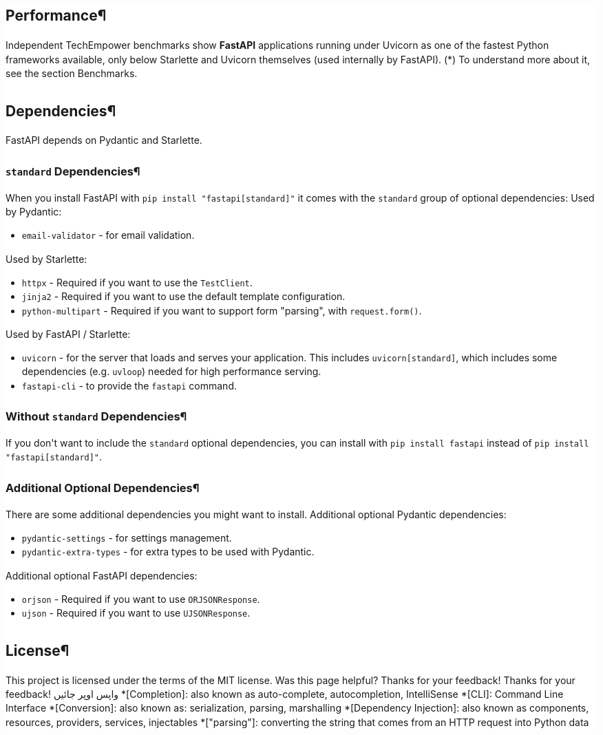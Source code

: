 
## Performance¶
Independent TechEmpower benchmarks show **FastAPI** applications running under Uvicorn as one of the fastest Python frameworks available, only below Starlette and Uvicorn themselves (used internally by FastAPI). (*)
To understand more about it, see the section Benchmarks.
## Dependencies¶
FastAPI depends on Pydantic and Starlette.
### `standard` Dependencies¶
When you install FastAPI with `pip install "fastapi[standard]"` it comes with the `standard` group of optional dependencies:
Used by Pydantic:
  * `email-validator` - for email validation.


Used by Starlette:
  * `httpx` - Required if you want to use the `TestClient`.
  * `jinja2` - Required if you want to use the default template configuration.
  * `python-multipart` - Required if you want to support form "parsing", with `request.form()`.


Used by FastAPI / Starlette:
  * `uvicorn` - for the server that loads and serves your application. This includes `uvicorn[standard]`, which includes some dependencies (e.g. `uvloop`) needed for high performance serving.
  * `fastapi-cli` - to provide the `fastapi` command.


### Without `standard` Dependencies¶
If you don't want to include the `standard` optional dependencies, you can install with `pip install fastapi` instead of `pip install "fastapi[standard]"`.
### Additional Optional Dependencies¶
There are some additional dependencies you might want to install.
Additional optional Pydantic dependencies:
  * `pydantic-settings` - for settings management.
  * `pydantic-extra-types` - for extra types to be used with Pydantic.


Additional optional FastAPI dependencies:
  * `orjson` - Required if you want to use `ORJSONResponse`.
  * `ujson` - Required if you want to use `UJSONResponse`.


## License¶
This project is licensed under the terms of the MIT license.
Was this page helpful? 
Thanks for your feedback! 
Thanks for your feedback! 
واپس اوپر جائیں 
  *[Completion]: also known as auto-complete, autocompletion, IntelliSense
  *[CLI]: Command Line Interface
  *[Conversion]: also known as: serialization, parsing, marshalling
  *[Dependency Injection]: also known as components, resources, providers, services, injectables
  *["parsing"]: converting the string that comes from an HTTP request into Python data
